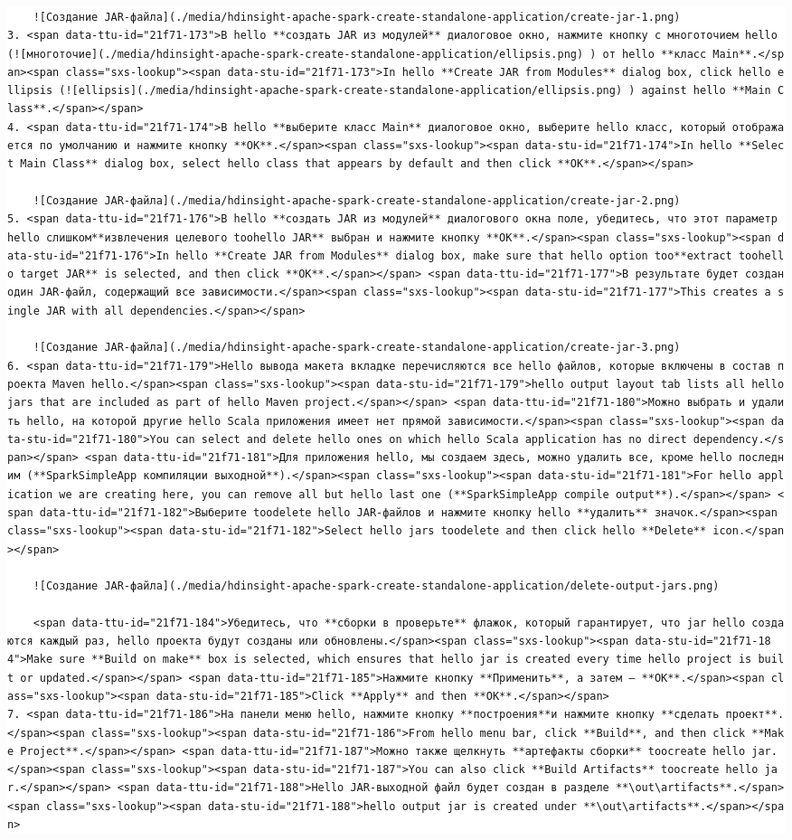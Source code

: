         ![Создание JAR-файла](./media/hdinsight-apache-spark-create-standalone-application/create-jar-1.png)
    3. <span data-ttu-id="21f71-173">В hello **создать JAR из модулей** диалоговое окно, нажмите кнопку с многоточием hello (![многоточие](./media/hdinsight-apache-spark-create-standalone-application/ellipsis.png) ) от hello **класс Main**.</span><span class="sxs-lookup"><span data-stu-id="21f71-173">In hello **Create JAR from Modules** dialog box, click hello ellipsis (![ellipsis](./media/hdinsight-apache-spark-create-standalone-application/ellipsis.png) ) against hello **Main Class**.</span></span>
    4. <span data-ttu-id="21f71-174">В hello **выберите класс Main** диалоговое окно, выберите hello класс, который отображается по умолчанию и нажмите кнопку **ОК**.</span><span class="sxs-lookup"><span data-stu-id="21f71-174">In hello **Select Main Class** dialog box, select hello class that appears by default and then click **OK**.</span></span>
       
        ![Создание JAR-файла](./media/hdinsight-apache-spark-create-standalone-application/create-jar-2.png)
    5. <span data-ttu-id="21f71-176">В hello **создать JAR из модулей** диалогового окна поле, убедитесь, что этот параметр hello слишком**извлечения целевого toohello JAR** выбран и нажмите кнопку **ОК**.</span><span class="sxs-lookup"><span data-stu-id="21f71-176">In hello **Create JAR from Modules** dialog box, make sure that hello option too**extract toohello target JAR** is selected, and then click **OK**.</span></span> <span data-ttu-id="21f71-177">В результате будет создан один JAR-файл, содержащий все зависимости.</span><span class="sxs-lookup"><span data-stu-id="21f71-177">This creates a single JAR with all dependencies.</span></span>
       
        ![Создание JAR-файла](./media/hdinsight-apache-spark-create-standalone-application/create-jar-3.png)
    6. <span data-ttu-id="21f71-179">Hello вывода макета вкладке перечисляются все hello файлов, которые включены в состав проекта Maven hello.</span><span class="sxs-lookup"><span data-stu-id="21f71-179">hello output layout tab lists all hello jars that are included as part of hello Maven project.</span></span> <span data-ttu-id="21f71-180">Можно выбрать и удалить hello, на которой другие hello Scala приложения имеет нет прямой зависимости.</span><span class="sxs-lookup"><span data-stu-id="21f71-180">You can select and delete hello ones on which hello Scala application has no direct dependency.</span></span> <span data-ttu-id="21f71-181">Для приложения hello, мы создаем здесь, можно удалить все, кроме hello последним (**SparkSimpleApp компиляции выходной**).</span><span class="sxs-lookup"><span data-stu-id="21f71-181">For hello application we are creating here, you can remove all but hello last one (**SparkSimpleApp compile output**).</span></span> <span data-ttu-id="21f71-182">Выберите toodelete hello JAR-файлов и нажмите кнопку hello **удалить** значок.</span><span class="sxs-lookup"><span data-stu-id="21f71-182">Select hello jars toodelete and then click hello **Delete** icon.</span></span>
       
        ![Создание JAR-файла](./media/hdinsight-apache-spark-create-standalone-application/delete-output-jars.png)
       
        <span data-ttu-id="21f71-184">Убедитесь, что **сборки в проверьте** флажок, который гарантирует, что jar hello создаются каждый раз, hello проекта будут созданы или обновлены.</span><span class="sxs-lookup"><span data-stu-id="21f71-184">Make sure **Build on make** box is selected, which ensures that hello jar is created every time hello project is built or updated.</span></span> <span data-ttu-id="21f71-185">Нажмите кнопку **Применить**, а затем — **ОК**.</span><span class="sxs-lookup"><span data-stu-id="21f71-185">Click **Apply** and then **OK**.</span></span>
    7. <span data-ttu-id="21f71-186">На панели меню hello, нажмите кнопку **построения**и нажмите кнопку **сделать проект**.</span><span class="sxs-lookup"><span data-stu-id="21f71-186">From hello menu bar, click **Build**, and then click **Make Project**.</span></span> <span data-ttu-id="21f71-187">Можно также щелкнуть **артефакты сборки** toocreate hello jar.</span><span class="sxs-lookup"><span data-stu-id="21f71-187">You can also click **Build Artifacts** toocreate hello jar.</span></span> <span data-ttu-id="21f71-188">Hello JAR-выходной файл будет создан в разделе **\out\artifacts**.</span><span class="sxs-lookup"><span data-stu-id="21f71-188">hello output jar is created under **\out\artifacts**.</span></span>
       
